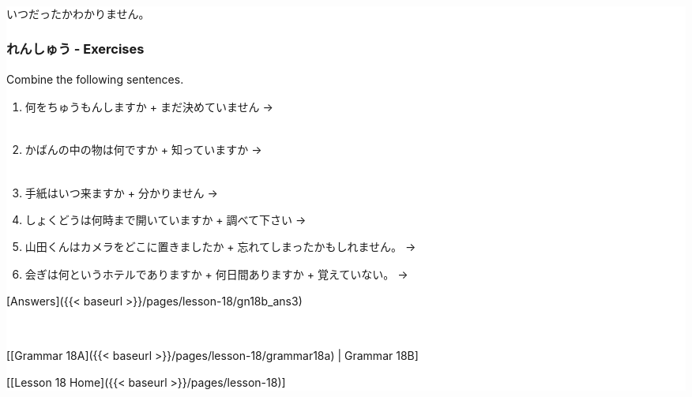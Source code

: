 いつだったかわかりません。

### れんしゅう - Exercises

Combine the following sentences.

1.  何をちゅうもんしますか + まだ決めていません →  
     
2.  かばんの中の物は何ですか + 知っていますか →  
     
3.  手紙はいつ来ますか + 分かりません →  
    
4.  しょくどうは何時まで開いていますか + 調べて下さい →  
    
5.  山田くんはカメラをどこに置きましたか + 忘れてしまったかもしれません。 →  
    
6.  会ぎは何というホテルでありますか + 何日間ありますか + 覚えていない。 →

[Answers]({{< baseurl >}}/pages/lesson-18/gn18b_ans3)

  
 

\[[Grammar 18A]({{< baseurl >}}/pages/lesson-18/grammar18a) | Grammar 18B\]

\[[Lesson 18 Home]({{< baseurl >}}/pages/lesson-18)\]